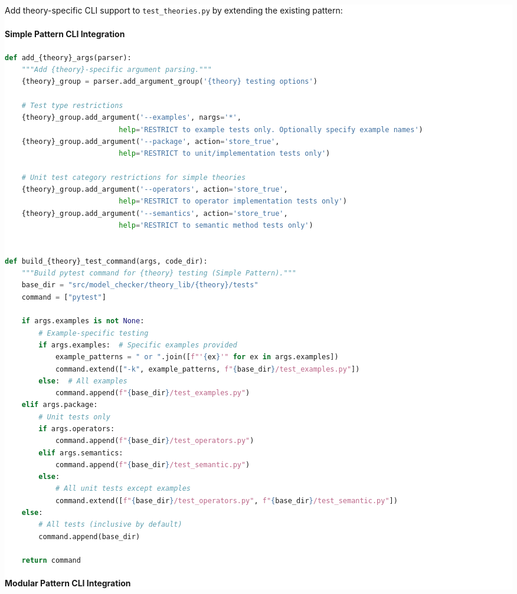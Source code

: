 Add theory-specific CLI support to `test_theories.py` by extending the existing pattern:

#### Simple Pattern CLI Integration

```python
def add_{theory}_args(parser):
    """Add {theory}-specific argument parsing."""
    {theory}_group = parser.add_argument_group('{theory} testing options')
    
    # Test type restrictions
    {theory}_group.add_argument('--examples', nargs='*', 
                           help='RESTRICT to example tests only. Optionally specify example names')
    {theory}_group.add_argument('--package', action='store_true', 
                           help='RESTRICT to unit/implementation tests only')
    
    # Unit test category restrictions for simple theories
    {theory}_group.add_argument('--operators', action='store_true',
                           help='RESTRICT to operator implementation tests only')
    {theory}_group.add_argument('--semantics', action='store_true',
                           help='RESTRICT to semantic method tests only')


def build_{theory}_test_command(args, code_dir):
    """Build pytest command for {theory} testing (Simple Pattern)."""
    base_dir = "src/model_checker/theory_lib/{theory}/tests"
    command = ["pytest"]
    
    if args.examples is not None:
        # Example-specific testing
        if args.examples:  # Specific examples provided
            example_patterns = " or ".join([f"'{ex}'" for ex in args.examples])
            command.extend(["-k", example_patterns, f"{base_dir}/test_examples.py"])
        else:  # All examples
            command.append(f"{base_dir}/test_examples.py")
    elif args.package:
        # Unit tests only
        if args.operators:
            command.append(f"{base_dir}/test_operators.py")
        elif args.semantics:
            command.append(f"{base_dir}/test_semantic.py")
        else:
            # All unit tests except examples
            command.extend([f"{base_dir}/test_operators.py", f"{base_dir}/test_semantic.py"])
    else:
        # All tests (inclusive by default)
        command.append(base_dir)
    
    return command
```

#### Modular Pattern CLI Integration
